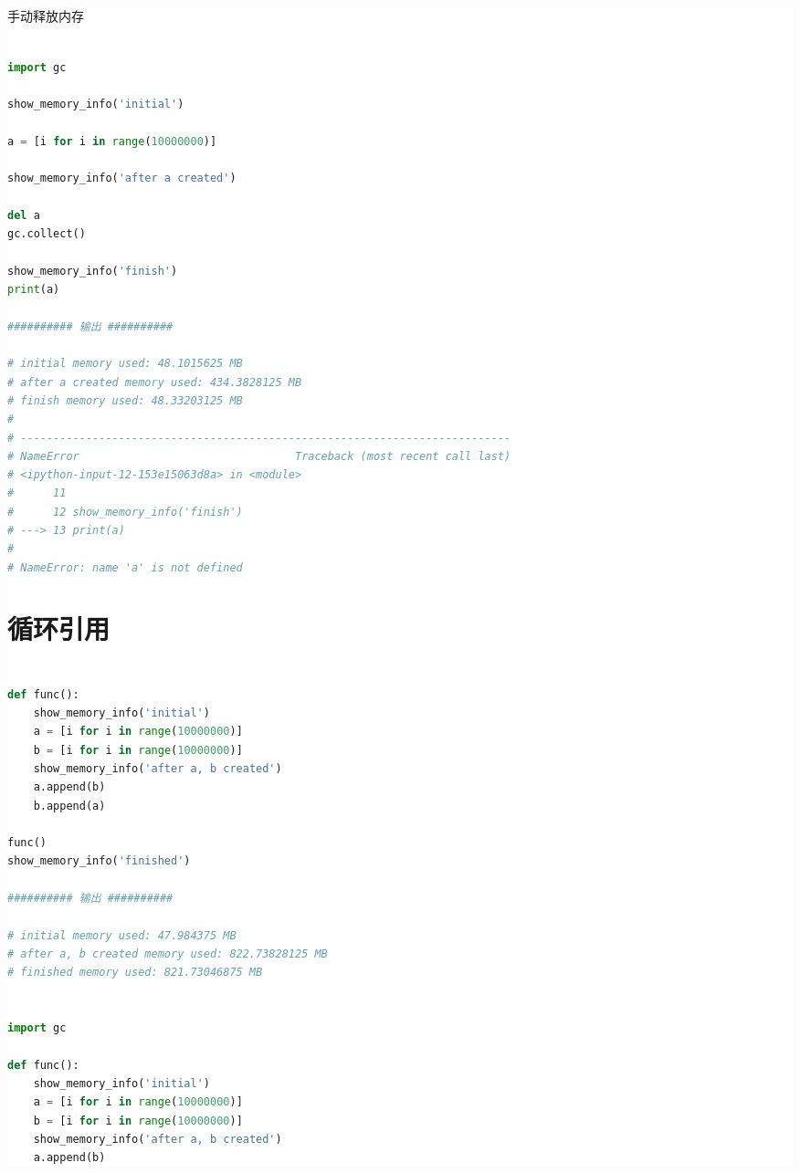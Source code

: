 手动释放内存

```python

import gc

show_memory_info('initial')

a = [i for i in range(10000000)]

show_memory_info('after a created')

del a
gc.collect()

show_memory_info('finish')
print(a)

########## 输出 ##########

# initial memory used: 48.1015625 MB
# after a created memory used: 434.3828125 MB
# finish memory used: 48.33203125 MB
# 
# ---------------------------------------------------------------------------
# NameError                                 Traceback (most recent call last)
# <ipython-input-12-153e15063d8a> in <module>
#      11 
#      12 show_memory_info('finish')
# ---> 13 print(a)
# 
# NameError: name 'a' is not defined
```

# 循环引用

```python

def func():
    show_memory_info('initial')
    a = [i for i in range(10000000)]
    b = [i for i in range(10000000)]
    show_memory_info('after a, b created')
    a.append(b)
    b.append(a)

func()
show_memory_info('finished')

########## 输出 ##########

# initial memory used: 47.984375 MB
# after a, b created memory used: 822.73828125 MB
# finished memory used: 821.73046875 MB


import gc

def func():
    show_memory_info('initial')
    a = [i for i in range(10000000)]
    b = [i for i in range(10000000)]
    show_memory_info('after a, b created')
    a.append(b)
```